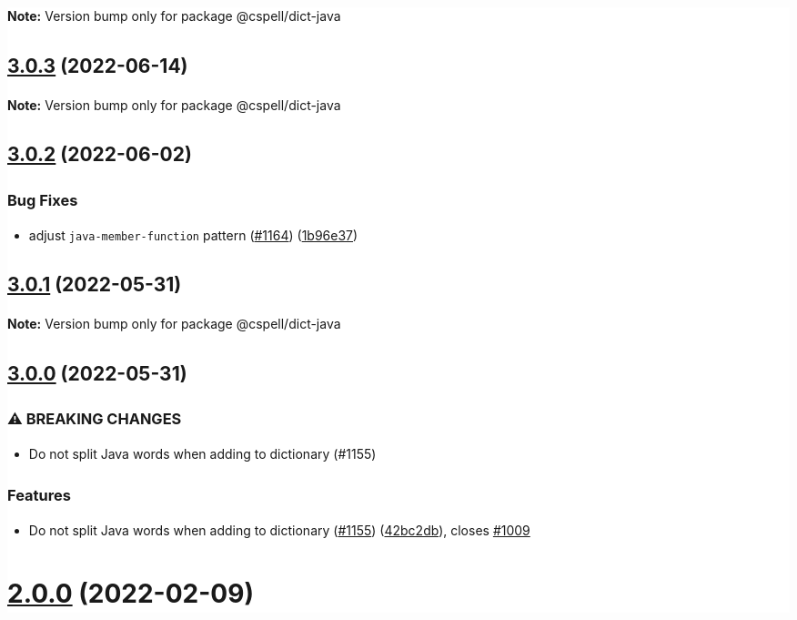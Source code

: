**Note:** Version bump only for package @cspell/dict-java





## [3.0.3](https://github.com/streetsidesoftware/cspell-dicts/compare/@cspell/dict-java@3.0.2...@cspell/dict-java@3.0.3) (2022-06-14)

**Note:** Version bump only for package @cspell/dict-java





## [3.0.2](https://github.com/streetsidesoftware/cspell-dicts/compare/@cspell/dict-java@3.0.1...@cspell/dict-java@3.0.2) (2022-06-02)


### Bug Fixes

* adjust `java-member-function` pattern ([#1164](https://github.com/streetsidesoftware/cspell-dicts/issues/1164)) ([1b96e37](https://github.com/streetsidesoftware/cspell-dicts/commit/1b96e37fe88266fc42fa9b1e22b355e3012f51c1))



## [3.0.1](https://github.com/streetsidesoftware/cspell-dicts/compare/@cspell/dict-java@3.0.0...@cspell/dict-java@3.0.1) (2022-05-31)

**Note:** Version bump only for package @cspell/dict-java





## [3.0.0](https://github.com/streetsidesoftware/cspell-dicts/compare/@cspell/dict-java@2.0.0...@cspell/dict-java@3.0.0) (2022-05-31)


### ⚠ BREAKING CHANGES

* Do not split Java words when adding to dictionary (#1155)

### Features

* Do not split Java words when adding to dictionary ([#1155](https://github.com/streetsidesoftware/cspell-dicts/issues/1155)) ([42bc2db](https://github.com/streetsidesoftware/cspell-dicts/commit/42bc2db0a6b9ea0466df90ed902f4d1697ce40db)), closes [#1009](https://github.com/streetsidesoftware/cspell-dicts/issues/1009)



# [2.0.0](https://github.com/streetsidesoftware/cspell-dicts/compare/@cspell/dict-java@1.0.23...@cspell/dict-java@2.0.0) (2022-02-09)

